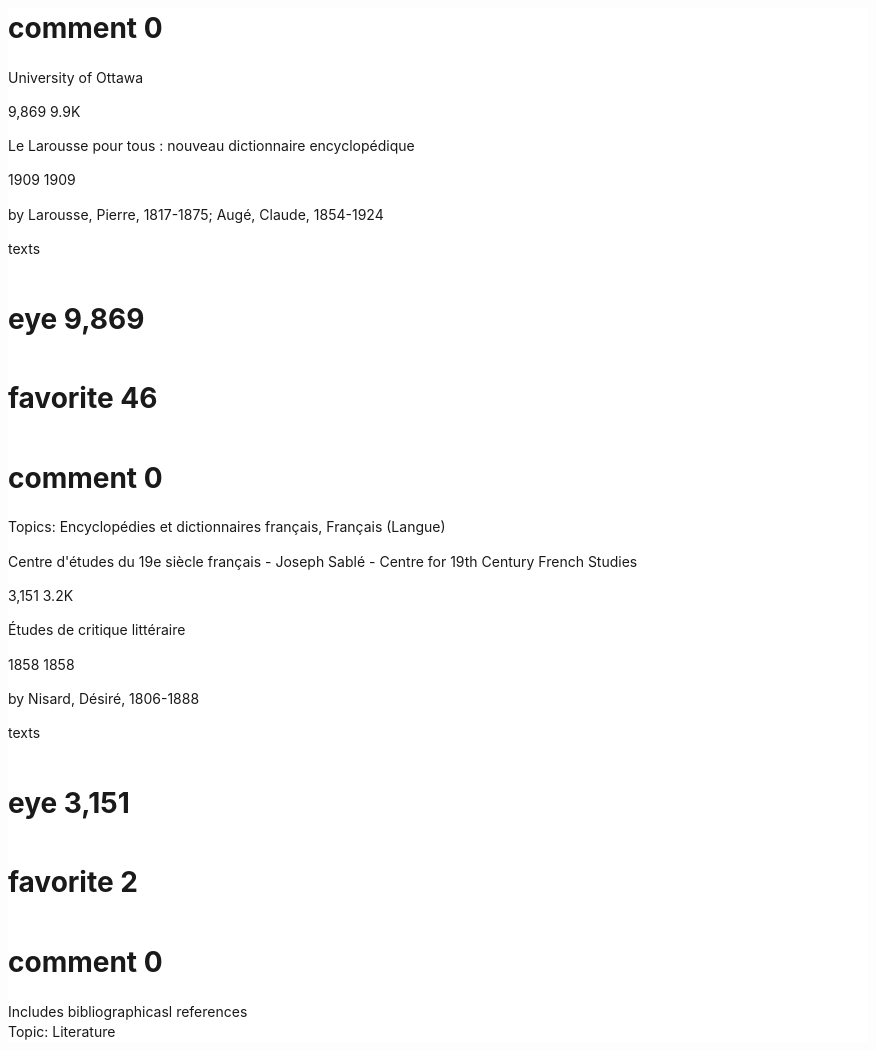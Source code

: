 <span class="iconochive-comment" aria-hidden="true"></span><span class="sr-only">comment</span> 0
=================================================================================================

<a href="/details/universityofottawa" class="stealth"></a>

University of Ottawa

9,869 9.9K

[](/details/lelaroussepourto01laro "Le Larousse pour tous : nouveau dictionnaire encyclopédique")

Le Larousse pour tous : nouveau dictionnaire encyclopédique

1909 1909

<span class="hidden-lists">by</span> <span class="byv" title="Larousse, Pierre, 1817-1875; Augé, Claude, 1854-1924">Larousse, Pierre, 1817-1875; Augé, Claude, 1854-1924</span>

<span class="iconochive-texts" aria-hidden="true"></span><span class="sr-only">texts</span>

<span class="iconochive-eye" aria-hidden="true"></span><span class="sr-only">eye</span> 9,869
=============================================================================================

<span class="iconochive-favorite" aria-hidden="true"></span><span class="sr-only">favorite</span> 46
====================================================================================================

<span class="iconochive-comment" aria-hidden="true"></span><span class="sr-only">comment</span> 0
=================================================================================================

Topics: Encyclopédies et dictionnaires français, Français (Langue)  

<a href="/details/sablecentre" class="stealth"></a>

Centre d'études du 19e siècle français - Joseph Sablé - Centre for 19th Century French Studies

3,151 3.2K

[](/details/tudesdecritiqu00nisa "Études de critique littéraire")

Études de critique littéraire

1858 1858

<span class="hidden-lists">by</span> <span class="byv" title="Nisard, Désiré, 1806-1888">Nisard, Désiré, 1806-1888</span>

<span class="iconochive-texts" aria-hidden="true"></span><span class="sr-only">texts</span>

<span class="iconochive-eye" aria-hidden="true"></span><span class="sr-only">eye</span> 3,151
=============================================================================================

<span class="iconochive-favorite" aria-hidden="true"></span><span class="sr-only">favorite</span> 2
===================================================================================================

<span class="iconochive-comment" aria-hidden="true"></span><span class="sr-only">comment</span> 0
=================================================================================================

Includes bibliographicasl references  
Topic: Literature  
